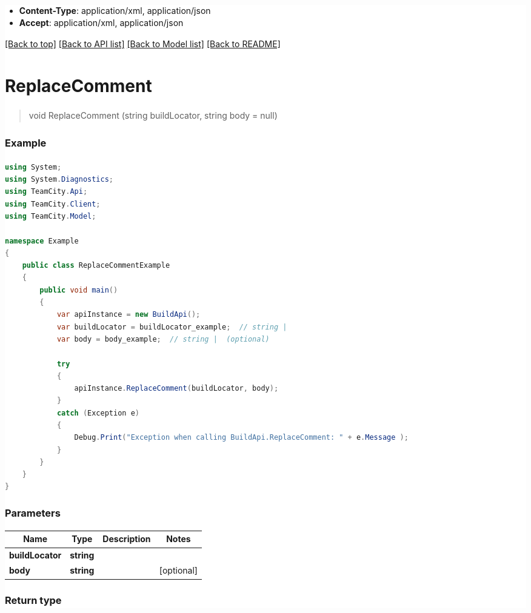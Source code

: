 - **Content-Type**: application/xml, application/json
 - **Accept**: application/xml, application/json

[[Back to top]](#) [[Back to API list]](../README.md#documentation-for-api-endpoints) [[Back to Model list]](../README.md#documentation-for-models) [[Back to README]](../README.md)

<a name="replacecomment"></a>
# **ReplaceComment**
> void ReplaceComment (string buildLocator, string body = null)



### Example
```csharp
using System;
using System.Diagnostics;
using TeamCity.Api;
using TeamCity.Client;
using TeamCity.Model;

namespace Example
{
    public class ReplaceCommentExample
    {
        public void main()
        {
            var apiInstance = new BuildApi();
            var buildLocator = buildLocator_example;  // string | 
            var body = body_example;  // string |  (optional) 

            try
            {
                apiInstance.ReplaceComment(buildLocator, body);
            }
            catch (Exception e)
            {
                Debug.Print("Exception when calling BuildApi.ReplaceComment: " + e.Message );
            }
        }
    }
}
```

### Parameters

Name | Type | Description  | Notes
------------- | ------------- | ------------- | -------------
 **buildLocator** | **string**|  | 
 **body** | **string**|  | [optional] 

### Return type
